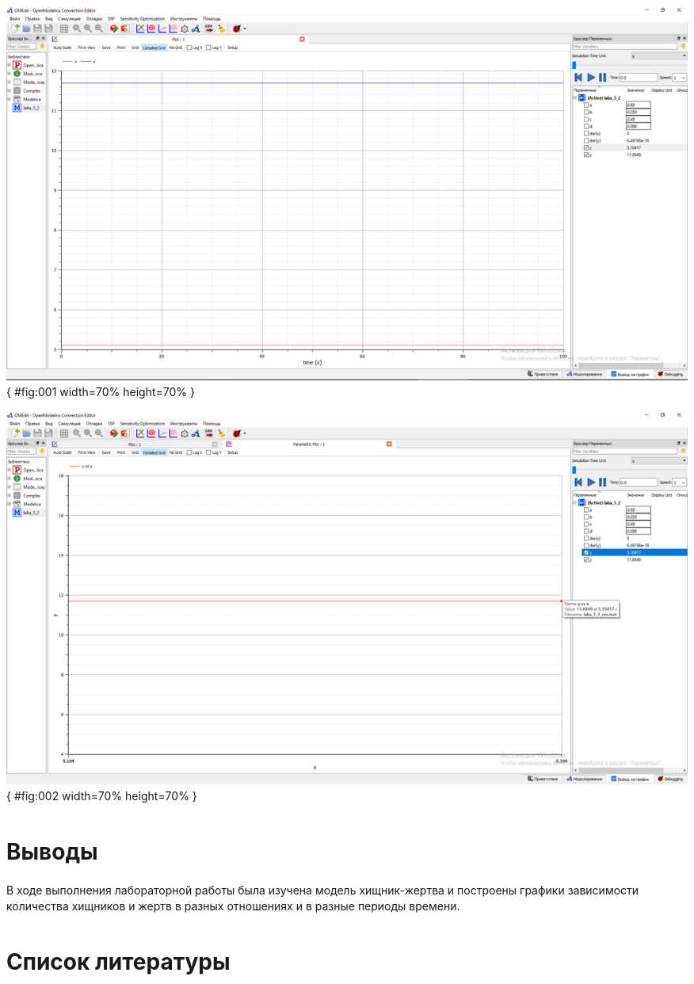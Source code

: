![график зависимости на OpenModelica](image/lab05_2_1_open.png){ #fig:001 width=70% height=70% }

![графики функций на OpenModelica](image/lab05_2_2_open.png){ #fig:002 width=70% height=70% }

# Выводы

В ходе выполнения лабораторной работы была изучена модель хищник-жертва и построены графики зависимости количества хищников и жертв в разных отношениях и в разные периоды времени.

# Список литературы